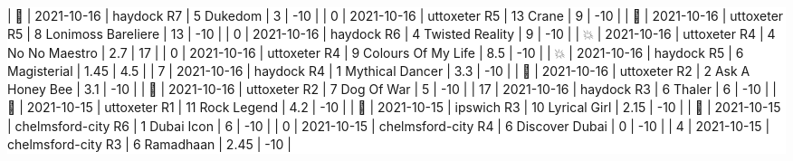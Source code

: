 | :2nd_place_medal: | 2021-10-16 | haydock R7         | 5 Dukedom             |  3    |    -10   |
| 0                 | 2021-10-16 | uttoxeter R5       | 13 Crane              |  9    |    -10   |
| :2nd_place_medal: | 2021-10-16 | uttoxeter R5       | 8 Lonimoss Bareliere  | 13    |    -10   |
| 0                 | 2021-10-16 | haydock R6         | 4 Twisted Reality     |  9    |    -10   |
| :boom:            | 2021-10-16 | uttoxeter R4       | 4 No No Maestro       |  2.7  |     17   |
| 0                 | 2021-10-16 | uttoxeter R4       | 9 Colours Of My Life  |  8.5  |    -10   |
| :boom:            | 2021-10-16 | haydock R5         | 6 Magisterial         |  1.45 |      4.5 |
| 7                 | 2021-10-16 | haydock R4         | 1 Mythical Dancer     |  3.3  |    -10   |
| :2nd_place_medal: | 2021-10-16 | uttoxeter R2       | 2 Ask A Honey Bee     |  3.1  |    -10   |
| :3rd_place_medal: | 2021-10-16 | uttoxeter R2       | 7 Dog Of War          |  5    |    -10   |
| 17                | 2021-10-16 | haydock R3         | 6 Thaler              |  6    |    -10   |
| :3rd_place_medal: | 2021-10-15 | uttoxeter R1       | 11 Rock Legend        |  4.2  |    -10   |
| :2nd_place_medal: | 2021-10-15 | ipswich R3         | 10 Lyrical Girl       |  2.15 |    -10   |
| :2nd_place_medal: | 2021-10-15 | chelmsford-city R6 | 1 Dubai Icon          |  6    |    -10   |
| 0                 | 2021-10-15 | chelmsford-city R4 | 6 Discover Dubai      |  0    |    -10   |
| 4                 | 2021-10-15 | chelmsford-city R3 | 6 Ramadhaan           |  2.45 |    -10   |
